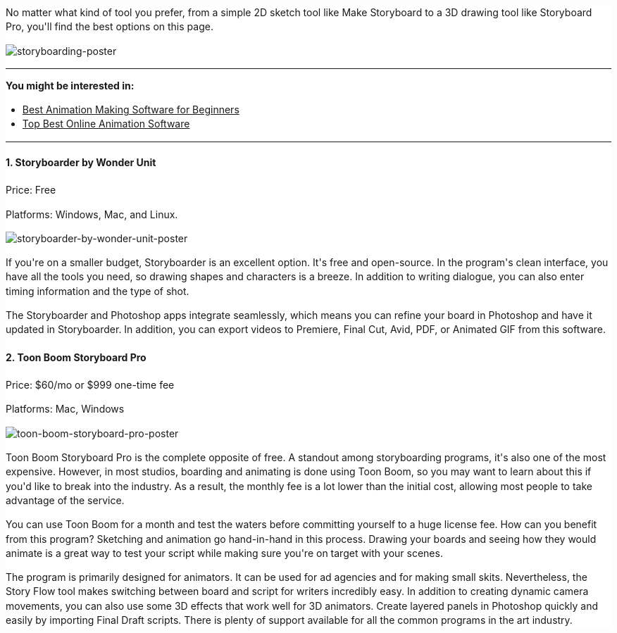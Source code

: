 No matter what kind of tool you prefer, from a simple 2D sketch tool like Make Storyboard to a 3D drawing tool like Storyboard Pro, you'll find the best options on this page.

![storyboarding-poster](https://images.wondershare.com/filmora/article-images/storyboarding-poster.jpg)

---

**You might be interested in:**

* [Best Animation Making Software for Beginners](https://tools.techidaily.com/wondershare/filmora/download/)
* [Top Best Online Animation Software](https://tools.techidaily.com/wondershare/filmora/download/)

---

#### **1\. Storyboarder by Wonder Unit**

Price: Free

Platforms: Windows, Mac, and Linux.

![storyboarder-by-wonder-unit-poster](https://images.wondershare.com/filmora/article-images/storyboarder-by-wonder-unit-poster.jpg)

If you're on a smaller budget, Storyboarder is an excellent option. It's free and open-source. In the program's clean interface, you have all the tools you need, so drawing shapes and characters is a breeze. In addition to writing dialogue, you can also enter timing information and the type of shot.

The Storyboarder and Photoshop apps integrate seamlessly, which means you can refine your board in Photoshop and have it updated in Storyboarder. In addition, you can export videos to Premiere, Final Cut, Avid, PDF, or Animated GIF from this software.

#### **2\.** **Toon Boom Storyboard Pro**

Price: $60/mo or $999 one-time fee

Platforms: Mac, Windows

![toon-boom-storyboard-pro-poster](https://images.wondershare.com/filmora/article-images/toon-boom-storyboard-pro-poster.jpg)

Toon Boom Storyboard Pro is the complete opposite of free. A standout among storyboarding programs, it's also one of the most expensive. However, in most studios, boarding and animating is done using Toon Boom, so you may want to learn about this if you'd like to break into the industry. As a result, the monthly fee is a lot lower than the initial cost, allowing most people to take advantage of the service.

You can use Toon Boom for a month and test the waters before committing yourself to a huge license fee. How can you benefit from this program? Sketching and animation go hand-in-hand in this process. Drawing your boards and seeing how they would animate is a great way to test your script while making sure you're on target with your scenes.

The program is primarily designed for animators. It can be used for ad agencies and for making small skits. Nevertheless, the Story Flow tool makes switching between board and script for writers incredibly easy. In addition to creating dynamic camera movements, you can also use some 3D effects that work well for 3D animators. Create layered panels in Photoshop quickly and easily by importing Final Draft scripts. There is plenty of support available for all the common programs in the art industry.
